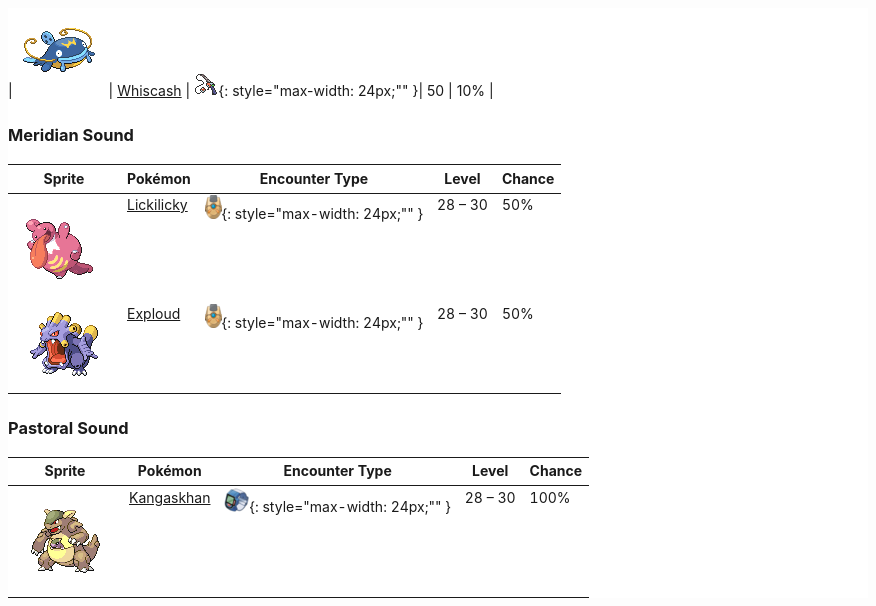 | ![Whiscash](../../assets/sprites/whiscash/front.gif "Whiscash: It claims a large swamp to itself. If a foe comes near it, it sets off tremors by thrashing around.") | [Whiscash](../../pokemon/whiscash.md) | ![Super Rod](../../assets/encounter_types/super_rod.png "Super Rod"){: style="max-width: 24px;"" }| 50 | 10% |

### Meridian Sound

| Sprite | Pokémon | Encounter Type | Level | Chance |
|:------:|---------|:--------------:|-------|--------|
| ![Lickilicky](../../assets/sprites/lickilicky/front.gif "Lickilicky: It has space in its throat to store saliva. It can also roll up its tongue and store it in the same spot.") | [Lickilicky](../../pokemon/lickilicky.md) | ![Meridian Sound](../../assets/encounter_types/meridian_sound.png "Meridian Sound"){: style="max-width: 24px;"" }| 28 – 30 | 50% |
| ![Exploud](../../assets/sprites/exploud/front.gif "Exploud: Its roar in battle shakes the ground like a tremor--or like an earthquake has struck.") | [Exploud](../../pokemon/exploud.md) | ![Meridian Sound](../../assets/encounter_types/meridian_sound.png "Meridian Sound"){: style="max-width: 24px;"" }| 28 – 30 | 50% |

### Pastoral Sound

| Sprite | Pokémon | Encounter Type | Level | Chance |
|:------:|---------|:--------------:|-------|--------|
| ![Kangaskhan](../../assets/sprites/kangaskhan/front.gif "Kangaskhan: To protect its young, it will never give up during battle, no matter how badly wounded it is.") | [Kangaskhan](../../pokemon/kangaskhan.md) | ![Pastoral Sound](../../assets/encounter_types/pastoral_sound.png "Pastoral Sound"){: style="max-width: 24px;"" }| 28 – 30 | 100% |

